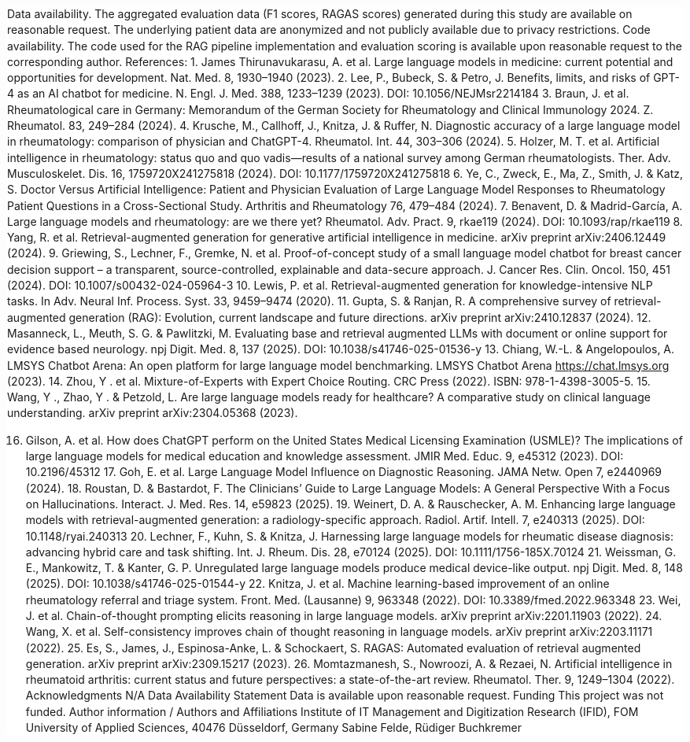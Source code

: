  Data availability. The aggregated evaluation data (F1 scores, RAGAS scores) generated during this study are available on reasonable request. The underlying patient data are anonymized and not publicly available due to privacy restrictions.  Code availability. The code used for the RAG pipeline implementation and evaluation scoring is available upon reasonable request to the corresponding author.   References:  1. James Thirunavukarasu, A. et al. Large language models in medicine: current potential and opportunities for development. Nat. Med. 8, 1930–1940 (2023). 2. Lee, P., Bubeck, S. & Petro, J. Benefits, limits, and risks of GPT-4 as an AI chatbot for medicine. N. Engl. J. Med. 388, 1233–1239 (2023). DOI: 10.1056/NEJMsr2214184 3. Braun, J. et al. Rheumatological care in Germany: Memorandum of the German Society for Rheumatology and Clinical Immunology 2024. Z. Rheumatol. 83, 249–284 (2024). 4. Krusche, M., Callhoff, J., Knitza, J. & Ruffer, N. Diagnostic accuracy of a large language model in rheumatology: comparison of physician and ChatGPT-4. Rheumatol. Int. 44, 303–306 (2024). 5. Holzer, M. T. et al. Artificial intelligence in rheumatology: status quo and quo vadis—results of a national survey among German rheumatologists. Ther. Adv. Musculoskelet. Dis. 16, 1759720X241275818 (2024). DOI: 10.1177/1759720X241275818 6. Ye, C., Zweck, E., Ma, Z., Smith, J. & Katz, S. Doctor Versus Artificial Intelligence: Patient and Physician Evaluation of Large Language Model Responses to Rheumatology Patient Questions in a Cross-Sectional Study. Arthritis and Rheumatology 76, 479–484 (2024). 7. Benavent, D. & Madrid-García, A. Large language models and rheumatology: are we there yet? Rheumatol. Adv. Pract. 9, rkae119 (2024). DOI: 10.1093/rap/rkae119 8. Yang, R. et al. Retrieval-augmented generation for generative artificial intelligence in medicine. arXiv preprint arXiv:2406.12449 (2024). 9. Griewing, S., Lechner, F., Gremke, N. et al. Proof-of-concept study of a small language model chatbot for breast cancer decision support – a transparent, source-controlled, explainable and data-secure approach. J. Cancer Res. Clin. Oncol. 150, 451 (2024). DOI: 10.1007/s00432-024-05964-3 10. Lewis, P. et al. Retrieval-augmented generation for knowledge-intensive NLP tasks. In Adv. Neural Inf. Process. Syst. 33, 9459–9474 (2020). 11. Gupta, S. & Ranjan, R. A comprehensive survey of retrieval-augmented generation (RAG): Evolution, current landscape and future directions. arXiv preprint arXiv:2410.12837 (2024). 12. Masanneck, L., Meuth, S. G. & Pawlitzki, M. Evaluating base and retrieval augmented LLMs with document or online support for evidence based neurology. npj Digit. Med. 8, 137 (2025). DOI: 10.1038/s41746-025-01536-y 13. Chiang, W.-L. & Angelopoulos, A. LMSYS Chatbot Arena: An open platform for large language model benchmarking. LMSYS Chatbot Arena https://chat.lmsys.org (2023). 14. Zhou, Y . et al. Mixture-of-Experts with Expert Choice Routing. CRC Press (2022). ISBN: 978-1-4398-3005-5. 15. Wang, Y ., Zhao, Y . & Petzold, L. Are large language models ready for healthcare? A comparative study on clinical language understanding. arXiv preprint arXiv:2304.05368 (2023). 

    
 16. Gilson, A. et al. How does ChatGPT perform on the United States Medical Licensing Examination (USMLE)? The implications of large language models for medical education and knowledge assessment. JMIR Med. Educ. 9, e45312 (2023). DOI: 10.2196/45312 17. Goh, E. et al. Large Language Model Influence on Diagnostic Reasoning. JAMA Netw. Open 7, e2440969 (2024). 18. Roustan, D. & Bastardot, F. The Clinicians’ Guide to Large Language Models: A General Perspective With a Focus on Hallucinations. Interact. J. Med. Res. 14, e59823 (2025). 19. Weinert, D. A. & Rauschecker, A. M. Enhancing large language models with retrieval-augmented generation: a radiology-specific approach. Radiol. Artif. Intell. 7, e240313 (2025). DOI: 10.1148/ryai.240313 20. Lechner, F., Kuhn, S. & Knitza, J. Harnessing large language models for rheumatic disease diagnosis: advancing hybrid care and task shifting. Int. J. Rheum. Dis. 28, e70124 (2025). DOI: 10.1111/1756-185X.70124 21. Weissman, G. E., Mankowitz, T. & Kanter, G. P. Unregulated large language models produce medical device-like output. npj Digit. Med. 8, 148 (2025). DOI: 10.1038/s41746-025-01544-y 22. Knitza, J. et al. Machine learning-based improvement of an online rheumatology referral and triage system. Front. Med. (Lausanne) 9, 963348 (2022). DOI: 10.3389/fmed.2022.963348 23. Wei, J. et al. Chain-of-thought prompting elicits reasoning in large language models. arXiv preprint arXiv:2201.11903 (2022). 24. Wang, X. et al. Self-consistency improves chain of thought reasoning in language models. arXiv preprint arXiv:2203.11171 (2022). 25. Es, S., James, J., Espinosa-Anke, L. & Schockaert, S. RAGAS: Automated evaluation of retrieval augmented generation. arXiv preprint arXiv:2309.15217 (2023). 26. Momtazmanesh, S., Nowroozi, A. & Rezaei, N. Artificial intelligence in rheumatoid arthritis: current status and future perspectives: a state-of-the-art review. Rheumatol. Ther. 9, 1249–1304 (2022).     Acknowledgments N/A  Data Availability Statement  Data is available upon reasonable request.  Funding This project was not funded.   Author information / Authors and Affiliations Institute of IT Management and Digitization Research (IFID), FOM University of Applied Sciences, 40476 Düsseldorf, Germany Sabine Felde, Rüdiger Buchkremer 
